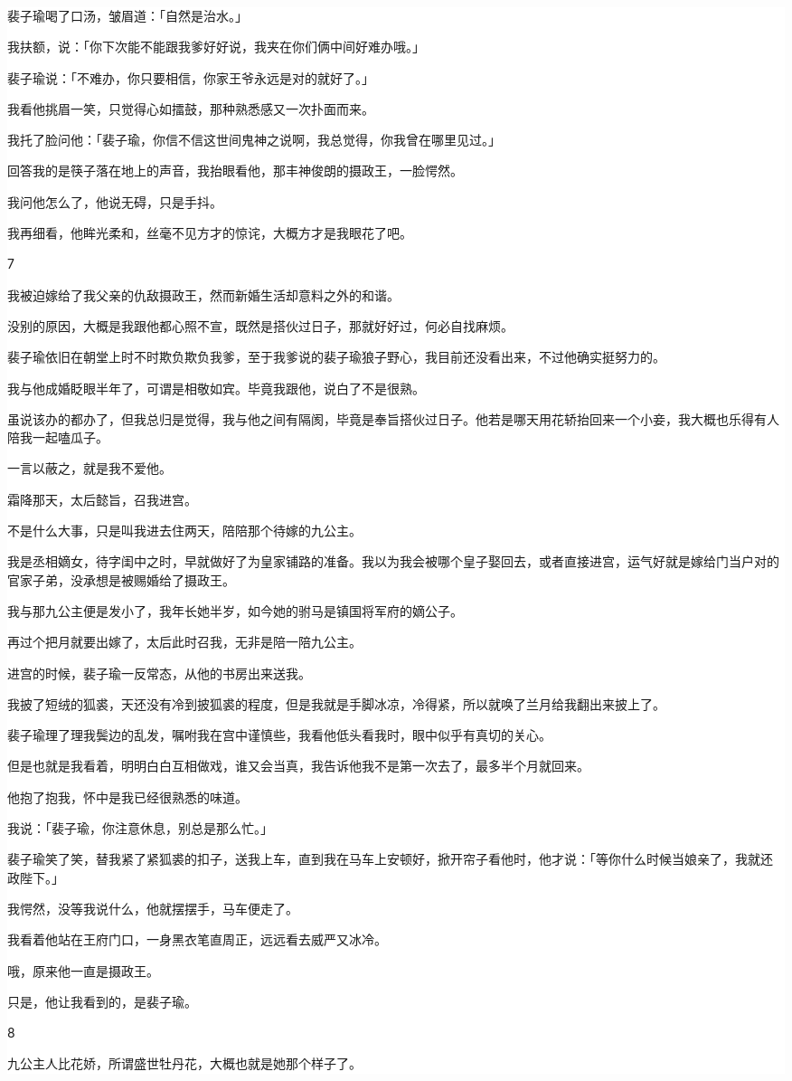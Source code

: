 裴子瑜喝了口汤，皱眉道：「自然是治水。」

我扶额，说：「你下次能不能跟我爹好好说，我夹在你们俩中间好难办哦。」

裴子瑜说：「不难办，你只要相信，你家王爷永远是对的就好了。」

我看他挑眉一笑，只觉得心如擂鼓，那种熟悉感又一次扑面而来。

我托了脸问他：「裴子瑜，你信不信这世间鬼神之说啊，我总觉得，你我曾在哪里见过。」

回答我的是筷子落在地上的声音，我抬眼看他，那丰神俊朗的摄政王，一脸愕然。

我问他怎么了，他说无碍，只是手抖。

我再细看，他眸光柔和，丝毫不见方才的惊诧，大概方才是我眼花了吧。

7

我被迫嫁给了我父亲的仇敌摄政王，然而新婚生活却意料之外的和谐。

没别的原因，大概是我跟他都心照不宣，既然是搭伙过日子，那就好好过，何必自找麻烦。

裴子瑜依旧在朝堂上时不时欺负欺负我爹，至于我爹说的裴子瑜狼子野心，我目前还没看出来，不过他确实挺努力的。

我与他成婚眨眼半年了，可谓是相敬如宾。毕竟我跟他，说白了不是很熟。

虽说该办的都办了，但我总归是觉得，我与他之间有隔阂，毕竟是奉旨搭伙过日子。他若是哪天用花轿抬回来一个小妾，我大概也乐得有人陪我一起嗑瓜子。

一言以蔽之，就是我不爱他。

霜降那天，太后懿旨，召我进宫。

不是什么大事，只是叫我进去住两天，陪陪那个待嫁的九公主。

我是丞相嫡女，待字闺中之时，早就做好了为皇家铺路的准备。我以为我会被哪个皇子娶回去，或者直接进宫，运气好就是嫁给门当户对的官家子弟，没承想是被赐婚给了摄政王。

我与那九公主便是发小了，我年长她半岁，如今她的驸马是镇国将军府的嫡公子。

再过个把月就要出嫁了，太后此时召我，无非是陪一陪九公主。

进宫的时候，裴子瑜一反常态，从他的书房出来送我。

我披了短绒的狐裘，天还没有冷到披狐裘的程度，但是我就是手脚冰凉，冷得紧，所以就唤了兰月给我翻出来披上了。

裴子瑜理了理我鬓边的乱发，嘱咐我在宫中谨慎些，我看他低头看我时，眼中似乎有真切的关心。

但是也就是我看着，明明白白互相做戏，谁又会当真，我告诉他我不是第一次去了，最多半个月就回来。

他抱了抱我，怀中是我已经很熟悉的味道。

我说：「裴子瑜，你注意休息，别总是那么忙。」

裴子瑜笑了笑，替我紧了紧狐裘的扣子，送我上车，直到我在马车上安顿好，掀开帘子看他时，他才说：「等你什么时候当娘亲了，我就还政陛下。」

我愕然，没等我说什么，他就摆摆手，马车便走了。

我看着他站在王府门口，一身黑衣笔直周正，远远看去威严又冰冷。

哦，原来他一直是摄政王。

只是，他让我看到的，是裴子瑜。

8

九公主人比花娇，所谓盛世牡丹花，大概也就是她那个样子了。
